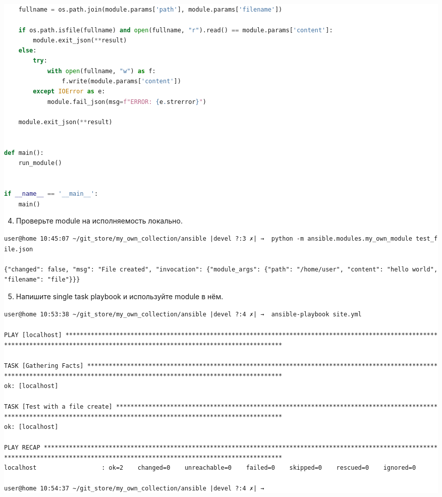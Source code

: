 ```python
    fullname = os.path.join(module.params['path'], module.params['filename'])

    if os.path.isfile(fullname) and open(fullname, "r").read() == module.params['content']:
        module.exit_json(**result)
    else:
        try:
            with open(fullname, "w") as f:
                f.write(module.params['content'])
        except IOError as e:
            module.fail_json(msg=f"ERROR: {e.strerror}")

    module.exit_json(**result)


def main():
    run_module()


if __name__ == '__main__':
    main()
```

4. Проверьте module на исполняемость локально.

```shell
user@home 10:45:07 ~/git_store/my_own_collection/ansible |devel ?:3 ✗| →  python -m ansible.modules.my_own_module test_file.json 

{"changed": false, "msg": "File created", "invocation": {"module_args": {"path": "/home/user", "content": "hello world", "filename": "file"}}}
```

5. Напишите single task playbook и используйте module в нём.

```shell
user@home 10:53:38 ~/git_store/my_own_collection/ansible |devel ?:4 ✗| →  ansible-playbook site.yml 

PLAY [localhost] ************************************************************************************************************************************************************************************

TASK [Gathering Facts] ******************************************************************************************************************************************************************************
ok: [localhost]

TASK [Test with a file create] **********************************************************************************************************************************************************************
ok: [localhost]

PLAY RECAP ******************************************************************************************************************************************************************************************
localhost                  : ok=2    changed=0    unreachable=0    failed=0    skipped=0    rescued=0    ignored=0   

user@home 10:54:37 ~/git_store/my_own_collection/ansible |devel ?:4 ✗| →  
```
